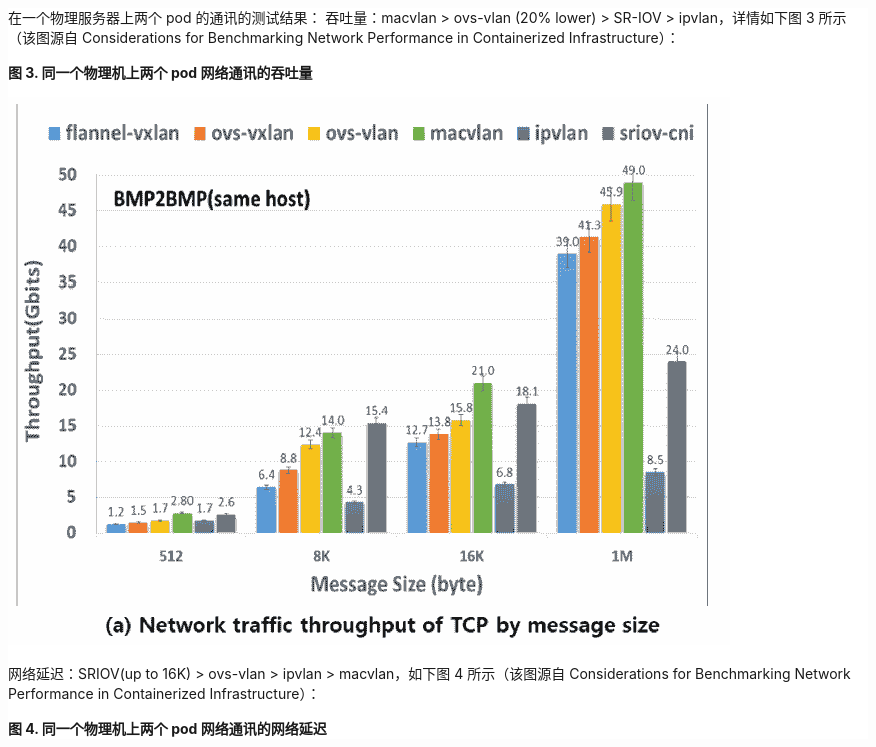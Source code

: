 在一个物理服务器上两个 pod 的通讯的测试结果： 吞吐量：macvlan > ovs-vlan (20% lower) > SR-IOV > ipvlan，详情如下图 3 所示（该图源自 Considerations for Benchmarking Network Performance in Containerized Infrastructure）：

**图 3\. 同一个物理机上两个 pod 网络通讯的吞吐量**

![同一个物理机上两个 pod 网络通讯的吞吐量](img/526aa600e1479f7afdeb31d81d270edd.png)

网络延迟：SRIOV(up to 16K) > ovs-vlan > ipvlan > macvlan，如下图 4 所示（该图源自 Considerations for Benchmarking Network Performance in Containerized Infrastructure）：

**图 4\. 同一个物理机上两个 pod 网络通讯的网络延迟**

